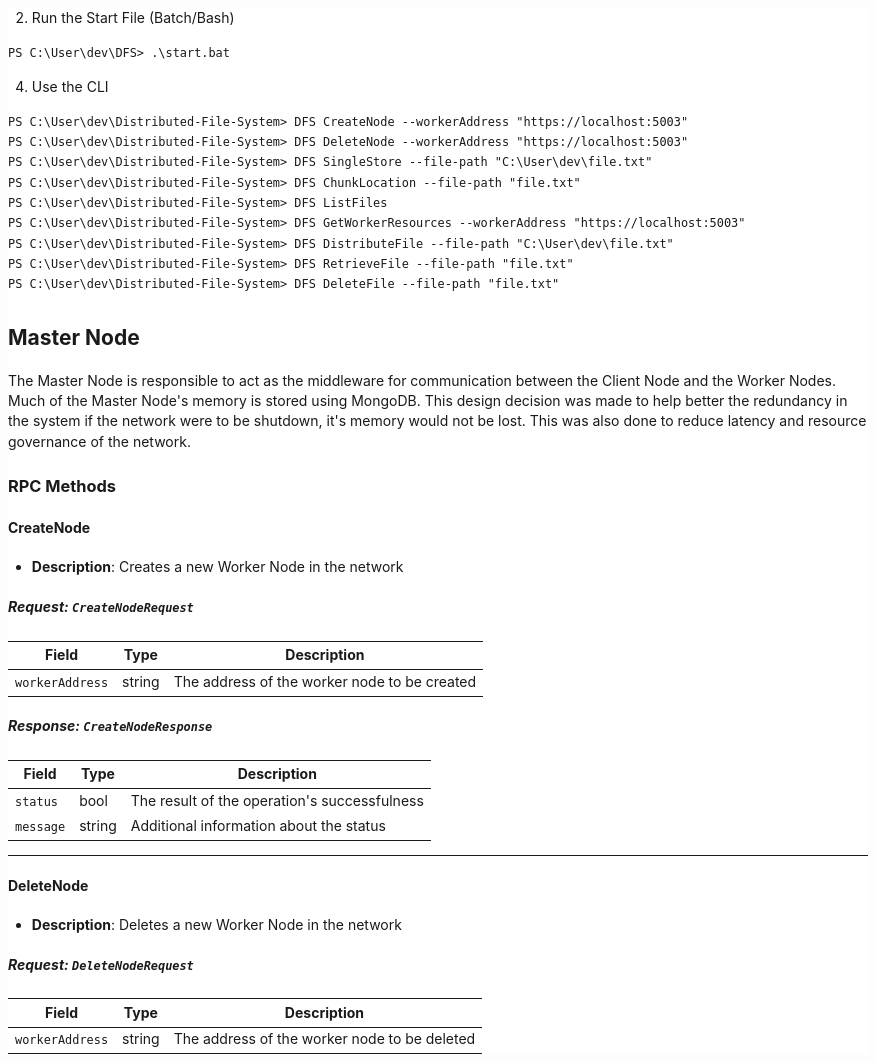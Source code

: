 2. Run the Start File (Batch/Bash)
```plaintext
PS C:\User\dev\DFS> .\start.bat
```

4. Use the CLI
```plaintext
PS C:\User\dev\Distributed-File-System> DFS CreateNode --workerAddress "https://localhost:5003"
PS C:\User\dev\Distributed-File-System> DFS DeleteNode --workerAddress "https://localhost:5003"
PS C:\User\dev\Distributed-File-System> DFS SingleStore --file-path "C:\User\dev\file.txt"
PS C:\User\dev\Distributed-File-System> DFS ChunkLocation --file-path "file.txt"
PS C:\User\dev\Distributed-File-System> DFS ListFiles
PS C:\User\dev\Distributed-File-System> DFS GetWorkerResources --workerAddress "https://localhost:5003"
PS C:\User\dev\Distributed-File-System> DFS DistributeFile --file-path "C:\User\dev\file.txt"
PS C:\User\dev\Distributed-File-System> DFS RetrieveFile --file-path "file.txt"
PS C:\User\dev\Distributed-File-System> DFS DeleteFile --file-path "file.txt"
```

## Master Node

The Master Node is responsible to act as the middleware for communication between the Client Node and the Worker Nodes. Much of the Master Node's memory
is stored using MongoDB. This design decision was made to help better the redundancy in the system if the network were to be shutdown, it's memory would not be lost.
This was also done to reduce latency and resource governance of the network.

### RPC Methods

#### CreateNode

- **Description**: Creates a new Worker Node in the network

##### Request: `CreateNodeRequest`
| Field           | Type   | Description                                  |
|-----------------|--------|----------------------------------------------|
| `workerAddress` | string | The address of the worker node to be created |

##### Response: `CreateNodeResponse`
| Field           | Type   | Description                                  |
|-----------------|--------|----------------------------------------------|
| `status`        | bool   | The result of the operation's successfulness |
| `message`       | string | Additional information about the status      |

---

#### DeleteNode

- **Description**: Deletes a new Worker Node in the network

##### Request: `DeleteNodeRequest`
| Field           | Type   | Description                                  |
|-----------------|--------|----------------------------------------------|
| `workerAddress` | string | The address of the worker node to be deleted |
